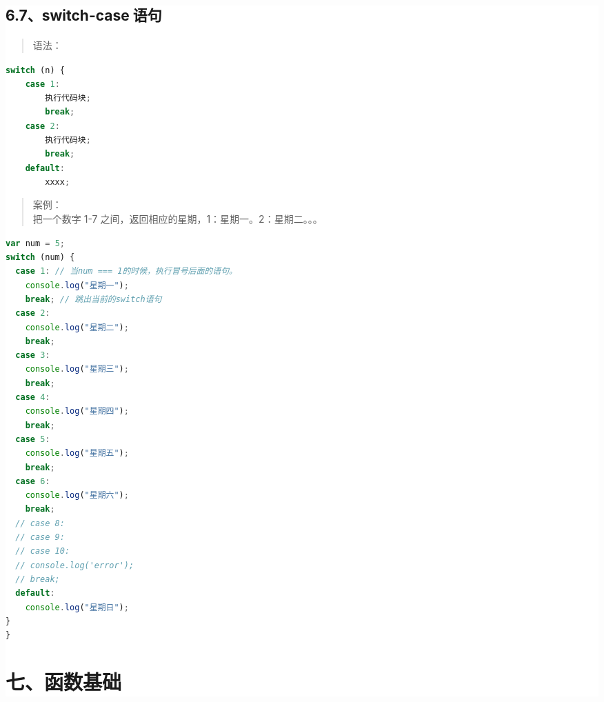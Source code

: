 ## 6.7、switch-case 语句

> 语法：

```js
switch (n) {
	case 1:
		执行代码块;
		break;
	case 2:
		执行代码块;
		break;
	default:
		xxxx;
```

> 案例：<br>
> 把一个数字 1-7 之间，返回相应的星期，1：星期一。2：星期二。。。

```js
var num = 5;
switch (num) {
  case 1: // 当num === 1的时候，执行冒号后面的语句。
    console.log("星期一");
    break; // 跳出当前的switch语句
  case 2:
    console.log("星期二");
    break;
  case 3:
    console.log("星期三");
    break;
  case 4:
    console.log("星期四");
    break;
  case 5:
    console.log("星期五");
    break;
  case 6:
    console.log("星期六");
    break;
  // case 8:
  // case 9:
  // case 10:
  // console.log('error');
  // break;
  default:
    console.log("星期日");
}
}
```

# 七、函数基础
